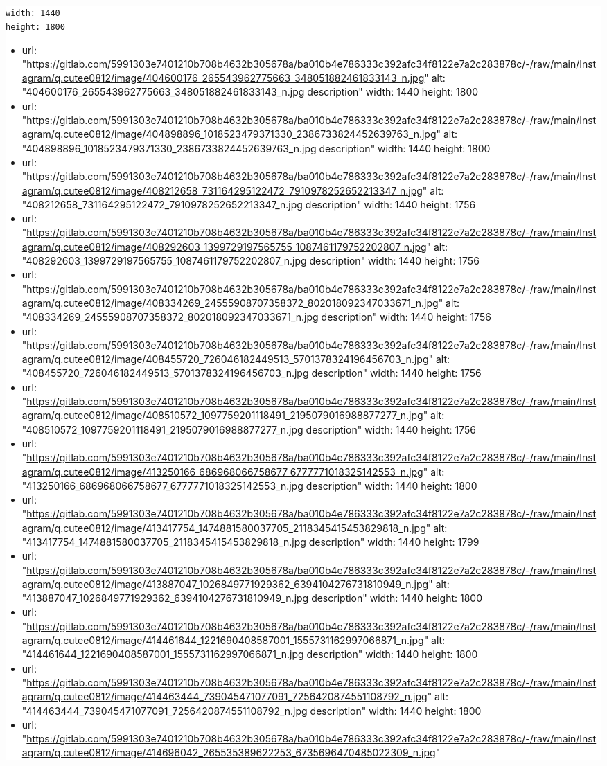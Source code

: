     width: 1440
    height: 1800
  - url: "https://gitlab.com/5991303e7401210b708b4632b305678a/ba010b4e786333c392afc34f8122e7a2c283878c/-/raw/main/Instagram/q.cutee0812/image/404600176_265543962775663_348051882461833143_n.jpg"
    alt: "404600176_265543962775663_348051882461833143_n.jpg description"
    width: 1440
    height: 1800
  - url: "https://gitlab.com/5991303e7401210b708b4632b305678a/ba010b4e786333c392afc34f8122e7a2c283878c/-/raw/main/Instagram/q.cutee0812/image/404898896_1018523479371330_2386733824452639763_n.jpg"
    alt: "404898896_1018523479371330_2386733824452639763_n.jpg description"
    width: 1440
    height: 1800
  - url: "https://gitlab.com/5991303e7401210b708b4632b305678a/ba010b4e786333c392afc34f8122e7a2c283878c/-/raw/main/Instagram/q.cutee0812/image/408212658_731164295122472_7910978252652213347_n.jpg"
    alt: "408212658_731164295122472_7910978252652213347_n.jpg description"
    width: 1440
    height: 1756
  - url: "https://gitlab.com/5991303e7401210b708b4632b305678a/ba010b4e786333c392afc34f8122e7a2c283878c/-/raw/main/Instagram/q.cutee0812/image/408292603_1399729197565755_1087461179752202807_n.jpg"
    alt: "408292603_1399729197565755_1087461179752202807_n.jpg description"
    width: 1440
    height: 1756
  - url: "https://gitlab.com/5991303e7401210b708b4632b305678a/ba010b4e786333c392afc34f8122e7a2c283878c/-/raw/main/Instagram/q.cutee0812/image/408334269_24555908707358372_802018092347033671_n.jpg"
    alt: "408334269_24555908707358372_802018092347033671_n.jpg description"
    width: 1440
    height: 1756
  - url: "https://gitlab.com/5991303e7401210b708b4632b305678a/ba010b4e786333c392afc34f8122e7a2c283878c/-/raw/main/Instagram/q.cutee0812/image/408455720_726046182449513_5701378324196456703_n.jpg"
    alt: "408455720_726046182449513_5701378324196456703_n.jpg description"
    width: 1440
    height: 1756
  - url: "https://gitlab.com/5991303e7401210b708b4632b305678a/ba010b4e786333c392afc34f8122e7a2c283878c/-/raw/main/Instagram/q.cutee0812/image/408510572_1097759201118491_2195079016988877277_n.jpg"
    alt: "408510572_1097759201118491_2195079016988877277_n.jpg description"
    width: 1440
    height: 1756
  - url: "https://gitlab.com/5991303e7401210b708b4632b305678a/ba010b4e786333c392afc34f8122e7a2c283878c/-/raw/main/Instagram/q.cutee0812/image/413250166_686968066758677_6777771018325142553_n.jpg"
    alt: "413250166_686968066758677_6777771018325142553_n.jpg description"
    width: 1440
    height: 1800
  - url: "https://gitlab.com/5991303e7401210b708b4632b305678a/ba010b4e786333c392afc34f8122e7a2c283878c/-/raw/main/Instagram/q.cutee0812/image/413417754_1474881580037705_2118345415453829818_n.jpg"
    alt: "413417754_1474881580037705_2118345415453829818_n.jpg description"
    width: 1440
    height: 1799
  - url: "https://gitlab.com/5991303e7401210b708b4632b305678a/ba010b4e786333c392afc34f8122e7a2c283878c/-/raw/main/Instagram/q.cutee0812/image/413887047_1026849771929362_6394104276731810949_n.jpg"
    alt: "413887047_1026849771929362_6394104276731810949_n.jpg description"
    width: 1440
    height: 1800
  - url: "https://gitlab.com/5991303e7401210b708b4632b305678a/ba010b4e786333c392afc34f8122e7a2c283878c/-/raw/main/Instagram/q.cutee0812/image/414461644_1221690408587001_1555731162997066871_n.jpg"
    alt: "414461644_1221690408587001_1555731162997066871_n.jpg description"
    width: 1440
    height: 1800
  - url: "https://gitlab.com/5991303e7401210b708b4632b305678a/ba010b4e786333c392afc34f8122e7a2c283878c/-/raw/main/Instagram/q.cutee0812/image/414463444_739045471077091_7256420874551108792_n.jpg"
    alt: "414463444_739045471077091_7256420874551108792_n.jpg description"
    width: 1440
    height: 1800
  - url: "https://gitlab.com/5991303e7401210b708b4632b305678a/ba010b4e786333c392afc34f8122e7a2c283878c/-/raw/main/Instagram/q.cutee0812/image/414696042_265535389622253_6735696470485022309_n.jpg"